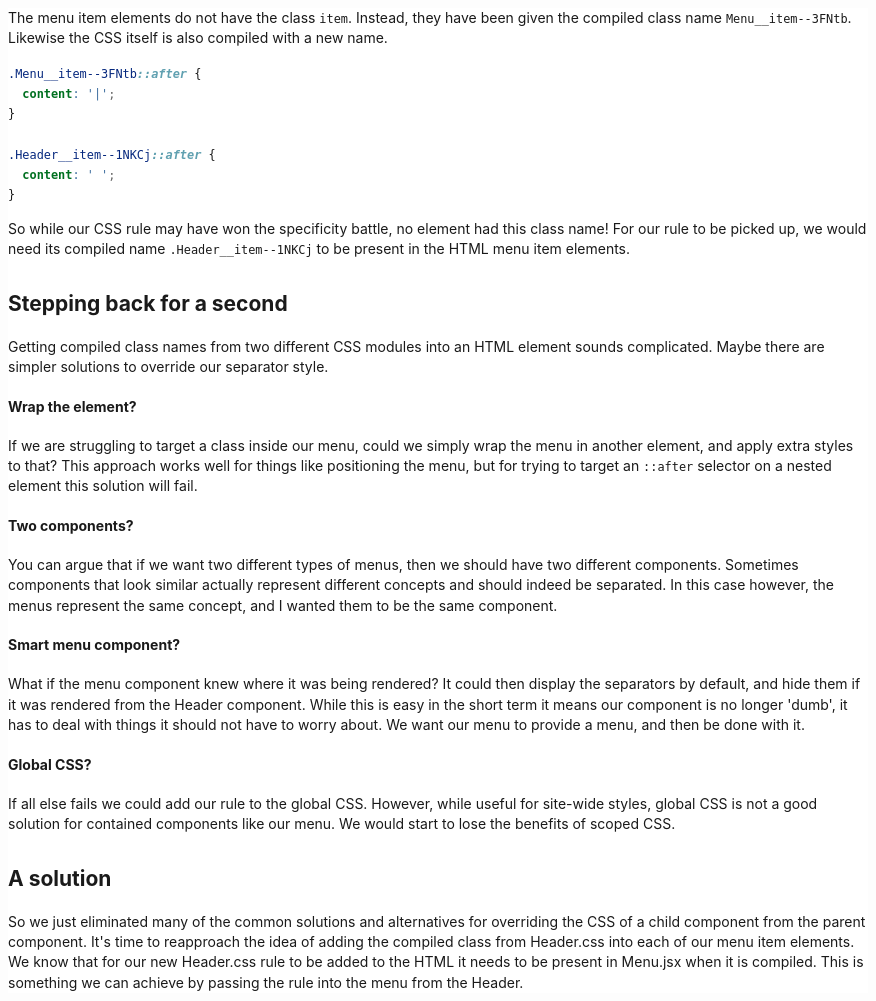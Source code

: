 
The menu item elements do not have the class `item`. Instead, they have been given the compiled class name `Menu__item--3FNtb`. Likewise the CSS itself is also compiled with a new name.
```css
.Menu__item--3FNtb::after {
  content: '|';
}

.Header__item--1NKCj::after {
  content: ' ';
}
```
So while our CSS rule may have won the specificity battle, no element had this class name!
For our rule to be picked up, we would need its compiled name `.Header__item--1NKCj` to be present in the HTML menu item elements.


## Stepping back for a second
Getting compiled class names from two different CSS modules into an HTML element sounds complicated. Maybe there are simpler solutions to override our separator style.

#### Wrap the element?
If we are struggling to target a class inside our menu, could we simply wrap the menu in another element, and apply extra styles to that?
This approach works well for things like positioning the menu, but for trying to target an `::after` selector on a nested element this solution will fail.

#### Two components?
You can argue that if we want two different types of menus, then we should have two different components. Sometimes components that look similar
actually represent different concepts and should indeed be separated.
In this case however, the menus represent the same concept, and I wanted them to be the same component.

#### Smart menu component?
What if the menu component knew where it was being rendered? It could then display the separators by default, and hide them if it was rendered from the Header component. While this is easy in the short term it means our
component is no longer 'dumb', it has to deal with things it should not have to worry about. We want our menu to provide a menu, and then be done with it.

#### Global CSS?
 If all else fails we could add our rule to the global CSS. However, while useful for site-wide styles, global CSS is not a good solution for contained components like our menu. We would start to lose the benefits of scoped CSS.

## A solution
So we just eliminated many of the common solutions and alternatives for overriding the CSS of a child component from the parent component. It's time to reapproach the idea of adding the compiled class from Header.css into each of our menu item elements.
We know that for our new Header.css rule to be added to the HTML it needs to be present in Menu.jsx when it is compiled. This is something we can achieve by passing the rule into the menu from the Header.
